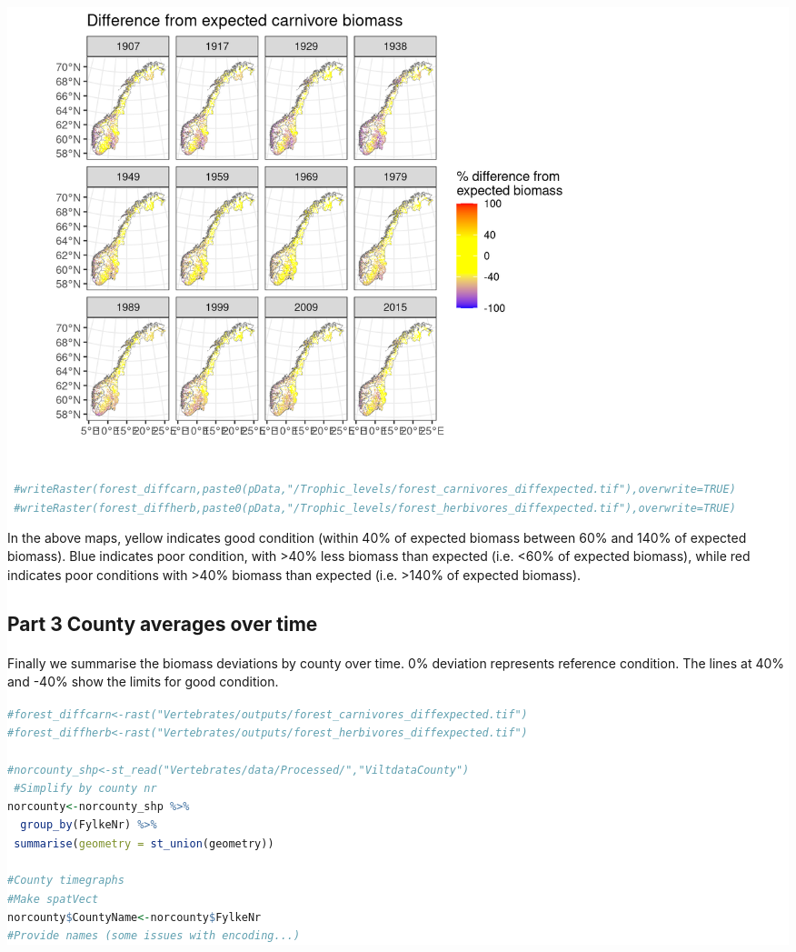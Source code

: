 <img src="trophic_levels-biomass_indicators_files/figure-html/Habitat specific rasters-5.png" width="672" />

```r
 
 #writeRaster(forest_diffcarn,paste0(pData,"/Trophic_levels/forest_carnivores_diffexpected.tif"),overwrite=TRUE)
 #writeRaster(forest_diffherb,paste0(pData,"/Trophic_levels/forest_herbivores_diffexpected.tif"),overwrite=TRUE)
```

In the above maps, yellow indicates good condition (within 40% of expected biomass between 60% and 140% of expected biomass). Blue indicates poor condition, with \>40% less biomass than expected (i.e. \<60% of expected biomass), while red indicates poor conditions with \>40% biomass than expected (i.e. \>140% of expected biomass).

## Part 3 County averages over time

Finally we summarise the biomass deviations by county over time. 0% deviation represents reference condition. The lines at 40% and -40% show the limits for good condition.


```r
#forest_diffcarn<-rast("Vertebrates/outputs/forest_carnivores_diffexpected.tif")
#forest_diffherb<-rast("Vertebrates/outputs/forest_herbivores_diffexpected.tif")

#norcounty_shp<-st_read("Vertebrates/data/Processed/","ViltdataCounty")
 #Simplify by county nr
norcounty<-norcounty_shp %>% 
  group_by(FylkeNr) %>%
 summarise(geometry = st_union(geometry)) 

#County timegraphs
#Make spatVect 
norcounty$CountyName<-norcounty$FylkeNr
#Provide names (some issues with encoding...)
```